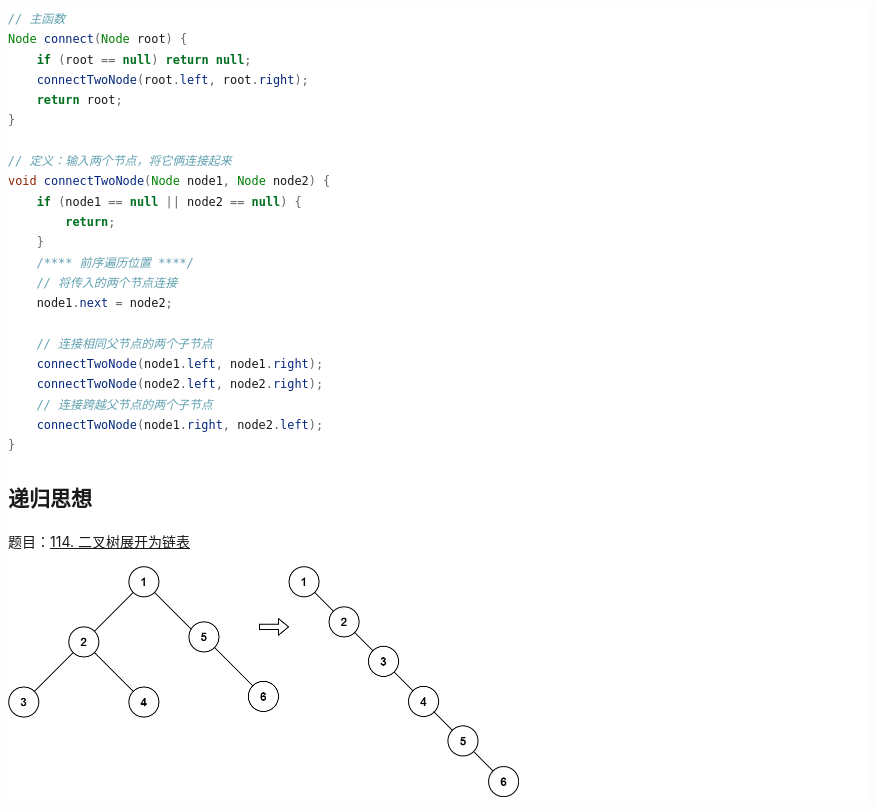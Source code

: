 ```java
// 主函数
Node connect(Node root) {
    if (root == null) return null;
    connectTwoNode(root.left, root.right);
    return root;
}

// 定义：输入两个节点，将它俩连接起来
void connectTwoNode(Node node1, Node node2) {
    if (node1 == null || node2 == null) {
        return;
    }
    /**** 前序遍历位置 ****/
    // 将传入的两个节点连接
    node1.next = node2;

    // 连接相同父节点的两个子节点
    connectTwoNode(node1.left, node1.right);
    connectTwoNode(node2.left, node2.right);
    // 连接跨越父节点的两个子节点
    connectTwoNode(node1.right, node2.left);
}
```



## 递归思想

题目：[114. 二叉树展开为链表](https://leetcode-cn.com/problems/flatten-binary-tree-to-linked-list/)

<img src="img/it.algorithm.tree.二叉树展开为链表.jpg" style="zoom:50%;" />
